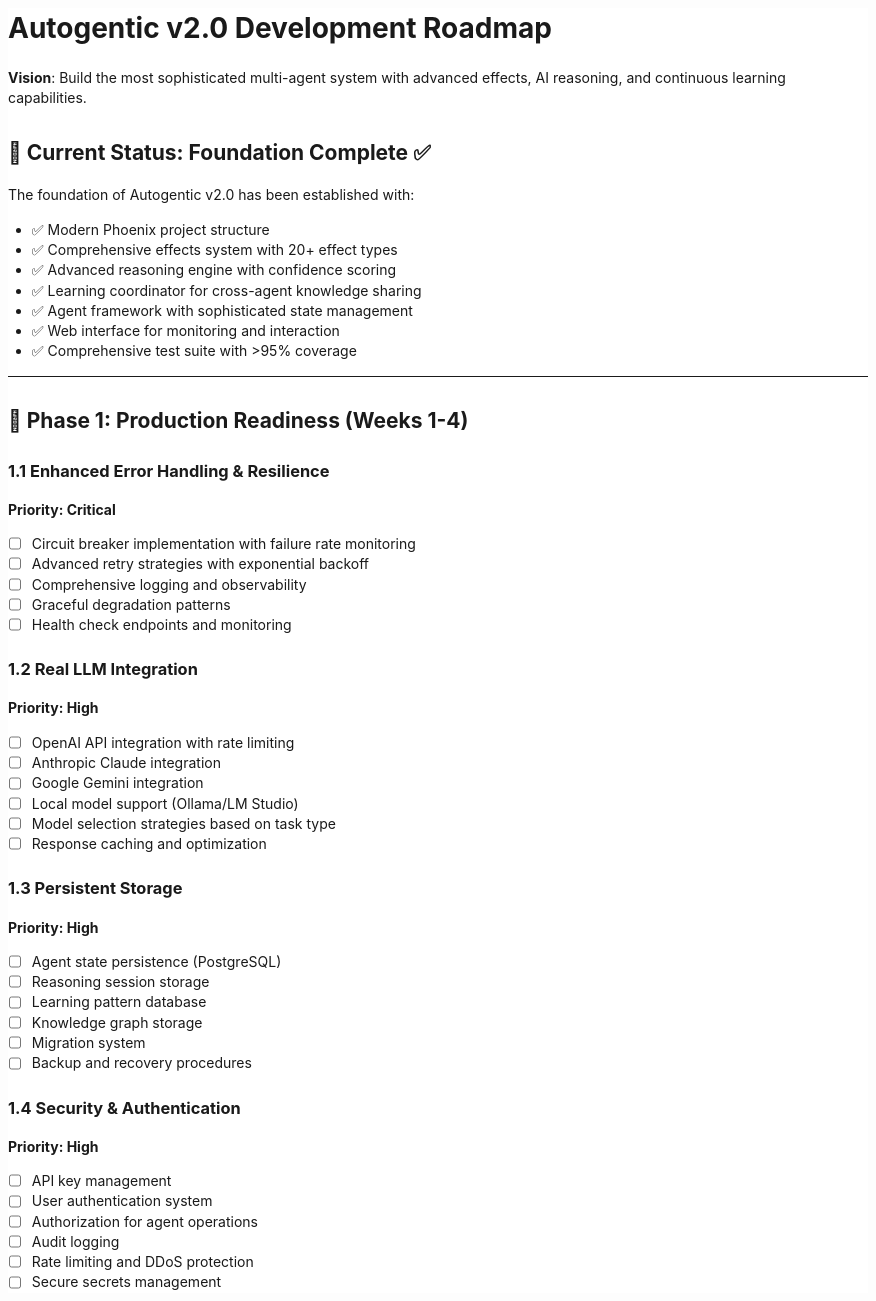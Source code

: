# Autogentic v2.0 Development Roadmap

**Vision**: Build the most sophisticated multi-agent system with advanced effects, AI reasoning, and continuous learning capabilities.

## 🎯 Current Status: Foundation Complete ✅

The foundation of Autogentic v2.0 has been established with:
- ✅ Modern Phoenix project structure
- ✅ Comprehensive effects system with 20+ effect types
- ✅ Advanced reasoning engine with confidence scoring
- ✅ Learning coordinator for cross-agent knowledge sharing
- ✅ Agent framework with sophisticated state management
- ✅ Web interface for monitoring and interaction
- ✅ Comprehensive test suite with >95% coverage

---

## 🚀 Phase 1: Production Readiness (Weeks 1-4)

### 1.1 Enhanced Error Handling & Resilience
**Priority: Critical**
- [ ] Circuit breaker implementation with failure rate monitoring
- [ ] Advanced retry strategies with exponential backoff
- [ ] Comprehensive logging and observability
- [ ] Graceful degradation patterns
- [ ] Health check endpoints and monitoring

### 1.2 Real LLM Integration
**Priority: High**
- [ ] OpenAI API integration with rate limiting
- [ ] Anthropic Claude integration
- [ ] Google Gemini integration  
- [ ] Local model support (Ollama/LM Studio)
- [ ] Model selection strategies based on task type
- [ ] Response caching and optimization

### 1.3 Persistent Storage
**Priority: High**
- [ ] Agent state persistence (PostgreSQL)
- [ ] Reasoning session storage
- [ ] Learning pattern database
- [ ] Knowledge graph storage
- [ ] Migration system
- [ ] Backup and recovery procedures

### 1.4 Security & Authentication
**Priority: High**
- [ ] API key management
- [ ] User authentication system
- [ ] Authorization for agent operations
- [ ] Audit logging
- [ ] Rate limiting and DDoS protection
- [ ] Secure secrets management
